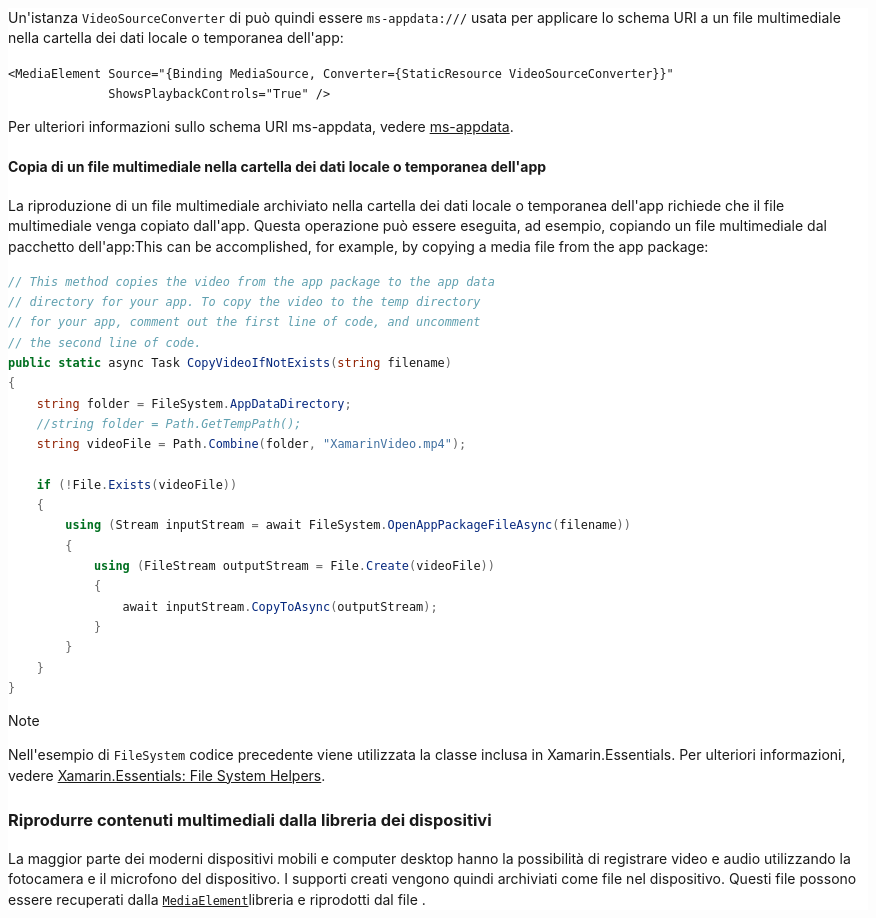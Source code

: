 Un'istanza `VideoSourceConverter` di può quindi essere `ms-appdata:///` usata per applicare lo schema URI a un file multimediale nella cartella dei dati locale o temporanea dell'app:

```xaml
<MediaElement Source="{Binding MediaSource, Converter={StaticResource VideoSourceConverter}}"
              ShowsPlaybackControls="True" />
```

Per ulteriori informazioni sullo schema URI ms-appdata, vedere [ms-appdata](/windows/uwp/app-resources/uri-schemes#ms-appdata).

#### <a name="copying-a-media-file-to-the-apps-local-or-temporary-data-folder"></a>Copia di un file multimediale nella cartella dei dati locale o temporanea dell'app

La riproduzione di un file multimediale archiviato nella cartella dei dati locale o temporanea dell'app richiede che il file multimediale venga copiato dall'app. Questa operazione può essere eseguita, ad esempio, copiando un file multimediale dal pacchetto dell'app:This can be accomplished, for example, by copying a media file from the app package:

```csharp
// This method copies the video from the app package to the app data
// directory for your app. To copy the video to the temp directory
// for your app, comment out the first line of code, and uncomment
// the second line of code.
public static async Task CopyVideoIfNotExists(string filename)
{
    string folder = FileSystem.AppDataDirectory;
    //string folder = Path.GetTempPath();
    string videoFile = Path.Combine(folder, "XamarinVideo.mp4");

    if (!File.Exists(videoFile))
    {
        using (Stream inputStream = await FileSystem.OpenAppPackageFileAsync(filename))
        {
            using (FileStream outputStream = File.Create(videoFile))
            {
                await inputStream.CopyToAsync(outputStream);
            }
        }
    }
}
```

> [!NOTE]
> Nell'esempio di `FileSystem` codice precedente viene utilizzata la classe inclusa in Xamarin.Essentials. Per ulteriori informazioni, vedere [Xamarin.Essentials: File System Helpers](~/essentials/file-system-helpers.md?context=xamarin%2Fxamarin-forms&tabs=android).

### <a name="play-media-from-the-device-library"></a>Riprodurre contenuti multimediali dalla libreria dei dispositivi

La maggior parte dei moderni dispositivi mobili e computer desktop hanno la possibilità di registrare video e audio utilizzando la fotocamera e il microfono del dispositivo. I supporti creati vengono quindi archiviati come file nel dispositivo. Questi file possono essere recuperati dalla [`MediaElement`](xref:Xamarin.Forms.MediaElement)libreria e riprodotti dal file .
